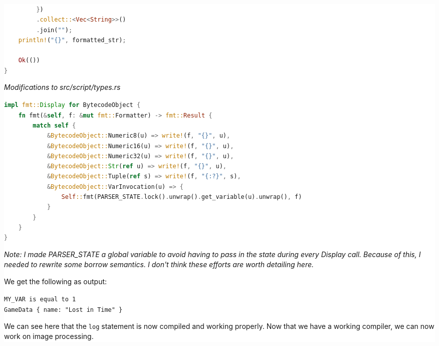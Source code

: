 ```rust
         })
         .collect::<Vec<String>>()
         .join("");
    println!("{}", formatted_str);

    Ok(())
}

```

*Modifications to src/script/types.rs*

```rust
impl fmt::Display for BytecodeObject {
    fn fmt(&self, f: &mut fmt::Formatter) -> fmt::Result {
        match self {
            &BytecodeObject::Numeric8(u) => write!(f, "{}", u),
            &BytecodeObject::Numeric16(u) => write!(f, "{}", u),
            &BytecodeObject::Numeric32(u) => write!(f, "{}", u),
            &BytecodeObject::Str(ref u) => write!(f, "{}", u),
            &BytecodeObject::Tuple(ref s) => write!(f, "{:?}", s),
            &BytecodeObject::VarInvocation(u) => {
                Self::fmt(PARSER_STATE.lock().unwrap().get_variable(u).unwrap(), f)
            }
        }
    }
}
```

*Note: I made PARSER_STATE a global variable to avoid having to pass in the state during every Display call. Because of this, I needed to rewrite some borrow semantics. I don't think these efforts are worth detailing here.*

We get the following as output:

```
MY_VAR is equal to 1
GameData { name: "Lost in Time" }
```

We can see here that the `log` statement is now compiled and working properly. Now that we have a working compiler, we can now work on image processing.
